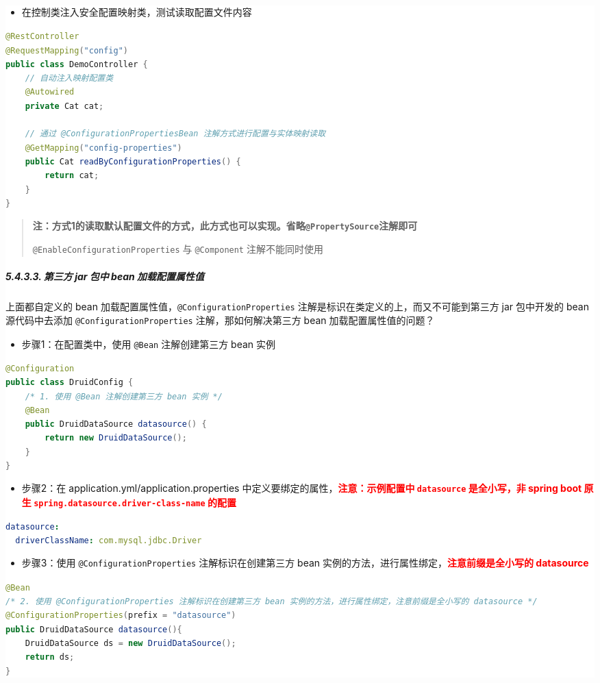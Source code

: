 - 在控制类注入安全配置映射类，测试读取配置文件内容

```java
@RestController
@RequestMapping("config")
public class DemoController {
    // 自动注入映射配置类
    @Autowired
    private Cat cat;

    // 通过 @ConfigurationPropertiesBean 注解方式进行配置与实体映射读取
    @GetMapping("config-properties")
    public Cat readByConfigurationProperties() {
        return cat;
    }
}
```

> **注：方式1的读取默认配置文件的方式，此方式也可以实现。省略`@PropertySource`注解即可**
>
> `@EnableConfigurationProperties` 与 `@Component` 注解不能同时使用

##### 5.4.3.3. 第三方 jar 包中 bean 加载配置属性值

上面都自定义的 bean 加载配置属性值，`@ConfigurationProperties` 注解是标识在类定义的上，而又不可能到第三方 jar 包中开发的 bean 源代码中去添加 `@ConfigurationProperties` 注解，那如何解决第三方 bean 加载配置属性值的问题？

- 步骤1：在配置类中，使用 `@Bean` 注解创建第三方 bean 实例

```java
@Configuration
public class DruidConfig {
    /* 1. 使用 @Bean 注解创建第三方 bean 实例 */
    @Bean
    public DruidDataSource datasource() {
        return new DruidDataSource();
    }
}
```

- 步骤2：在 application.yml/application.properties 中定义要绑定的属性，<font color=red>**注意：示例配置中 `datasource` 是全小写，非 spring boot 原生 `spring.datasource.driver-class-name` 的配置**</font>

```yml
datasource:
  driverClassName: com.mysql.jdbc.Driver
```

- 步骤3：使用 `@ConfigurationProperties` 注解标识在创建第三方 bean 实例的方法，进行属性绑定，<font color=red>**注意前缀是全小写的 datasource**</font>

```java
@Bean
/* 2. 使用 @ConfigurationProperties 注解标识在创建第三方 bean 实例的方法，进行属性绑定，注意前缀是全小写的 datasource */
@ConfigurationProperties(prefix = "datasource")
public DruidDataSource datasource(){
    DruidDataSource ds = new DruidDataSource();
    return ds;
}
```

